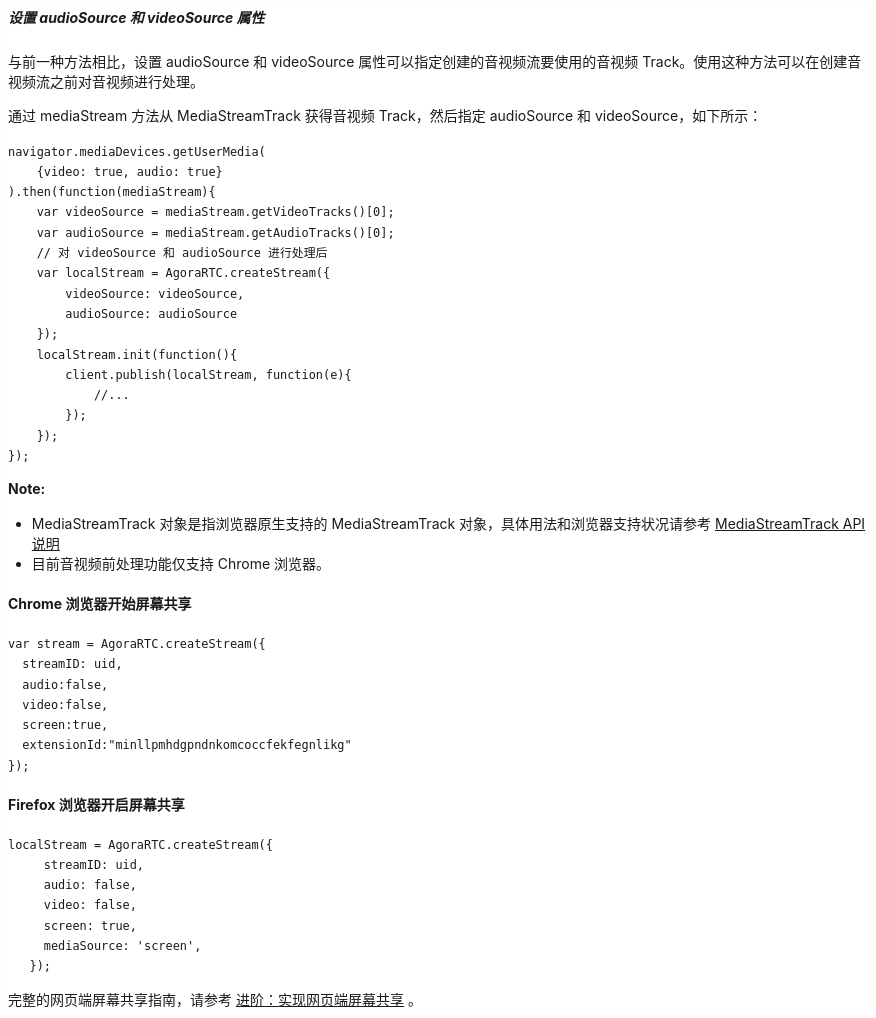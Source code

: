 ##### 设置 audioSource 和 videoSource 属性

与前一种方法相比，设置 audioSource 和 videoSource 属性可以指定创建的音视频流要使用的音视频 Track。使用这种方法可以在创建音视频流之前对音视频进行处理。

通过 mediaStream 方法从 MediaStreamTrack 获得音视频 Track，然后指定 audioSource 和 videoSource，如下所示：

```
navigator.mediaDevices.getUserMedia(
    {video: true, audio: true}
).then(function(mediaStream){
    var videoSource = mediaStream.getVideoTracks()[0];
    var audioSource = mediaStream.getAudioTracks()[0];
    // 对 videoSource 和 audioSource 进行处理后
    var localStream = AgoraRTC.createStream({
        videoSource: videoSource,
        audioSource: audioSource
    });
    localStream.init(function(){
        client.publish(localStream, function(e){
            //...
        });
    });
});
```

**Note:** 

- MediaStreamTrack 对象是指浏览器原生支持的 MediaStreamTrack 对象，具体用法和浏览器支持状况请参考 [MediaStreamTrack API 说明](https://developer.mozilla.org/zh-CN/docs/Web/API/MediaStreamTrack)
- 目前音视频前处理功能仅支持 Chrome 浏览器。

#### Chrome 浏览器开始屏幕共享

```
var stream = AgoraRTC.createStream({
  streamID: uid,
  audio:false,
  video:false,
  screen:true,
  extensionId:"minllpmhdgpndnkomcoccfekfegnlikg"
});
```

#### Firefox 浏览器开启屏幕共享

```
localStream = AgoraRTC.createStream({
     streamID: uid,
     audio: false,
     video: false,
     screen: true,
     mediaSource: 'screen',
   });
```

完整的网页端屏幕共享指南，请参考 [进阶：实现网页端屏幕共享](../../cn/Quickstart%20Guide/screensharing_web.md) 。
